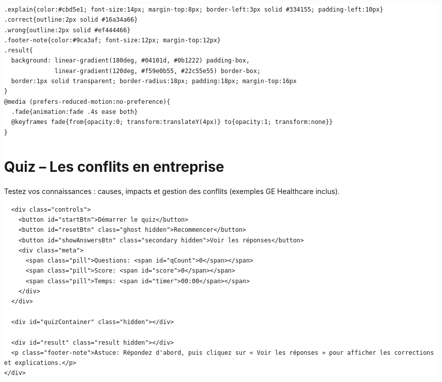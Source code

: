    .explain{color:#cbd5e1; font-size:14px; margin-top:8px; border-left:3px solid #334155; padding-left:10px}
    .correct{outline:2px solid #16a34a66}
    .wrong{outline:2px solid #ef444466}
    .footer-note{color:#9ca3af; font-size:12px; margin-top:12px}
    .result{
      background: linear-gradient(180deg, #04101d, #0b1222) padding-box,
                  linear-gradient(120deg, #f59e0b55, #22c55e55) border-box;
      border:1px solid transparent; border-radius:18px; padding:18px; margin-top:16px
    }
    @media (prefers-reduced-motion:no-preference){
      .fade{animation:fade .4s ease both}
      @keyframes fade{from{opacity:0; transform:translateY(4px)} to{opacity:1; transform:none}}
    }
  </style>
</head>
<body>
  <div class="app">
    <div class="card fade">
      <h1>Quiz – Les conflits en entreprise</h1>
      <p class="subtitle">Testez vos connaissances : causes, impacts et gestion des conflits (exemples GE Healthcare inclus).</p>

      <div class="controls">
        <button id="startBtn">Démarrer le quiz</button>
        <button id="resetBtn" class="ghost hidden">Recommencer</button>
        <button id="showAnswersBtn" class="secondary hidden">Voir les réponses</button>
        <div class="meta">
          <span class="pill">Questions: <span id="qCount">0</span></span>
          <span class="pill">Score: <span id="score">0</span></span>
          <span class="pill">Temps: <span id="timer">00:00</span></span>
        </div>
      </div>

      <div id="quizContainer" class="hidden"></div>

      <div id="result" class="result hidden"></div>
      <p class="footer-note">Astuce: Répondez d'abord, puis cliquez sur « Voir les réponses » pour afficher les corrections et explications.</p>
    </div>
  </div>

  <script>
    const questions = [
      {
        q: "Le conflit en entreprise est…",
        opts: [
          "Toujours nuisible et à éviter absolument",
          "Naturel et parfois utile s'il est bien géré",
          "Synonyme d'échec managérial"
        ],
        answer: 1,
        explain: "Le conflit est inévitable dans toute organisation et peut devenir un levier d'amélioration s'il est géré de manière constructive."
      },
      {
        q: "Laquelle n'est PAS une cause fréquente de conflit ?",
        opts: [
          "Objectifs divergents",
          "Manque d'information",
          "Transparence parfaite des processus"
        ],
        answer: 2,
        explain: "La transparence tend à réduire les malentendus, donc ce n'est pas une cause habituelle de conflit."
